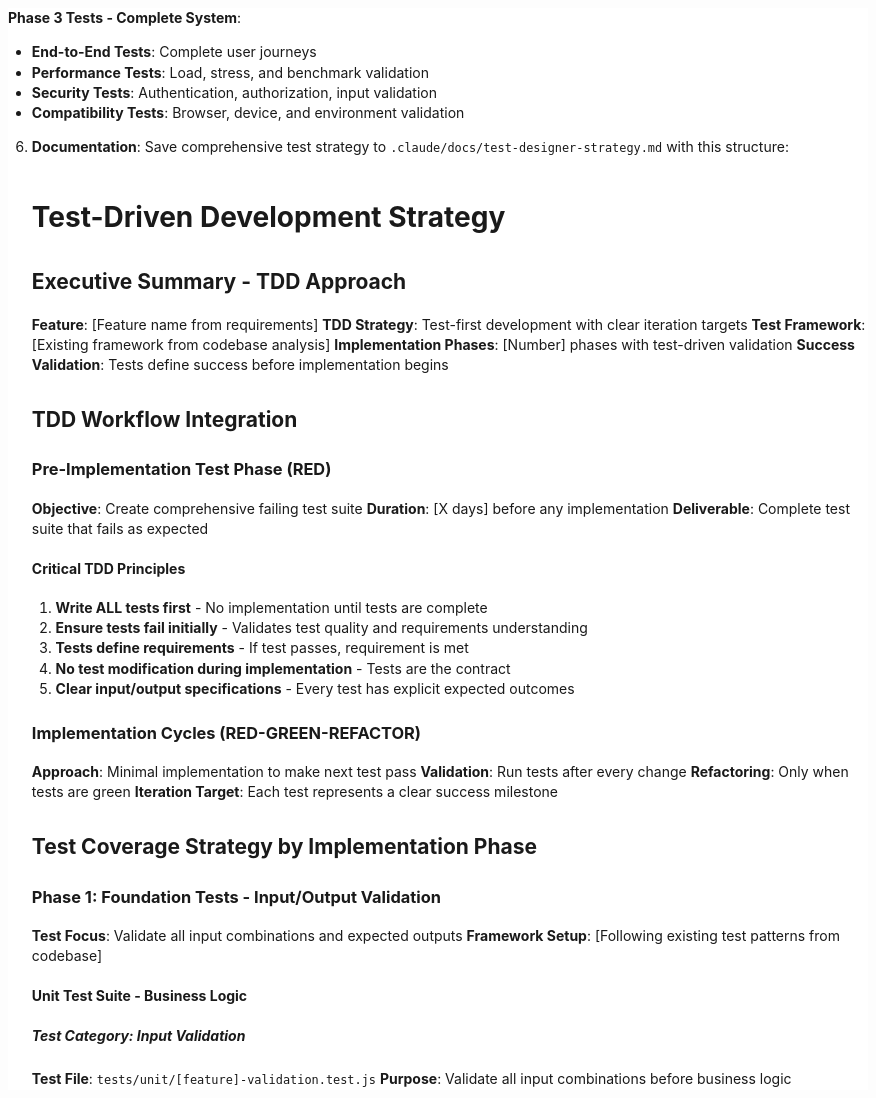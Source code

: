    **Phase 3 Tests - Complete System**:
   - **End-to-End Tests**: Complete user journeys
   - **Performance Tests**: Load, stress, and benchmark validation
   - **Security Tests**: Authentication, authorization, input validation
   - **Compatibility Tests**: Browser, device, and environment validation

6. **Documentation**: Save comprehensive test strategy to `.claude/docs/test-designer-strategy.md` with this structure:

   # Test-Driven Development Strategy
   
   ## Executive Summary - TDD Approach
   **Feature**: [Feature name from requirements]
   **TDD Strategy**: Test-first development with clear iteration targets
   **Test Framework**: [Existing framework from codebase analysis]
   **Implementation Phases**: [Number] phases with test-driven validation
   **Success Validation**: Tests define success before implementation begins
   
   ## TDD Workflow Integration
   
   ### Pre-Implementation Test Phase (RED)
   **Objective**: Create comprehensive failing test suite
   **Duration**: [X days] before any implementation
   **Deliverable**: Complete test suite that fails as expected
   
   #### Critical TDD Principles
   1. **Write ALL tests first** - No implementation until tests are complete
   2. **Ensure tests fail initially** - Validates test quality and requirements understanding  
   3. **Tests define requirements** - If test passes, requirement is met
   4. **No test modification during implementation** - Tests are the contract
   5. **Clear input/output specifications** - Every test has explicit expected outcomes
   
   ### Implementation Cycles (RED-GREEN-REFACTOR)
   **Approach**: Minimal implementation to make next test pass
   **Validation**: Run tests after every change
   **Refactoring**: Only when tests are green
   **Iteration Target**: Each test represents a clear success milestone
   
   ## Test Coverage Strategy by Implementation Phase
   
   ### Phase 1: Foundation Tests - Input/Output Validation
   **Test Focus**: Validate all input combinations and expected outputs
   **Framework Setup**: [Following existing test patterns from codebase]
   
   #### Unit Test Suite - Business Logic
   
   ##### Test Category: Input Validation
   **Test File**: `tests/unit/[feature]-validation.test.js`
   **Purpose**: Validate all input combinations before business logic
   